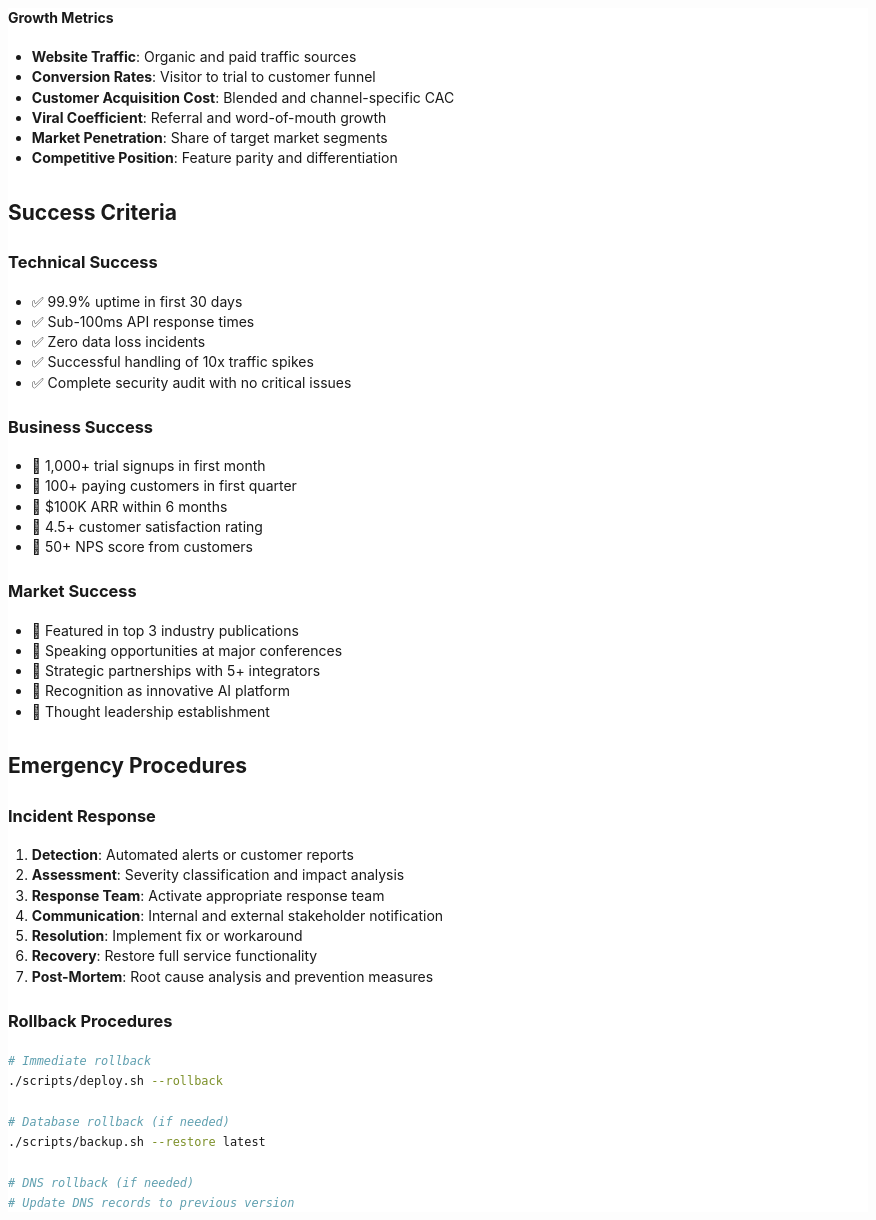 #### Growth Metrics
- **Website Traffic**: Organic and paid traffic sources
- **Conversion Rates**: Visitor to trial to customer funnel
- **Customer Acquisition Cost**: Blended and channel-specific CAC
- **Viral Coefficient**: Referral and word-of-mouth growth
- **Market Penetration**: Share of target market segments
- **Competitive Position**: Feature parity and differentiation

## Success Criteria

### Technical Success
- ✅ 99.9% uptime in first 30 days
- ✅ Sub-100ms API response times
- ✅ Zero data loss incidents
- ✅ Successful handling of 10x traffic spikes
- ✅ Complete security audit with no critical issues

### Business Success
- 🎯 1,000+ trial signups in first month
- 🎯 100+ paying customers in first quarter
- 🎯 $100K ARR within 6 months
- 🎯 4.5+ customer satisfaction rating
- 🎯 50+ NPS score from customers

### Market Success
- 🎯 Featured in top 3 industry publications
- 🎯 Speaking opportunities at major conferences
- 🎯 Strategic partnerships with 5+ integrators
- 🎯 Recognition as innovative AI platform
- 🎯 Thought leadership establishment

## Emergency Procedures

### Incident Response

1. **Detection**: Automated alerts or customer reports
2. **Assessment**: Severity classification and impact analysis
3. **Response Team**: Activate appropriate response team
4. **Communication**: Internal and external stakeholder notification
5. **Resolution**: Implement fix or workaround
6. **Recovery**: Restore full service functionality
7. **Post-Mortem**: Root cause analysis and prevention measures

### Rollback Procedures

```bash
# Immediate rollback
./scripts/deploy.sh --rollback

# Database rollback (if needed)
./scripts/backup.sh --restore latest

# DNS rollback (if needed)
# Update DNS records to previous version
```
